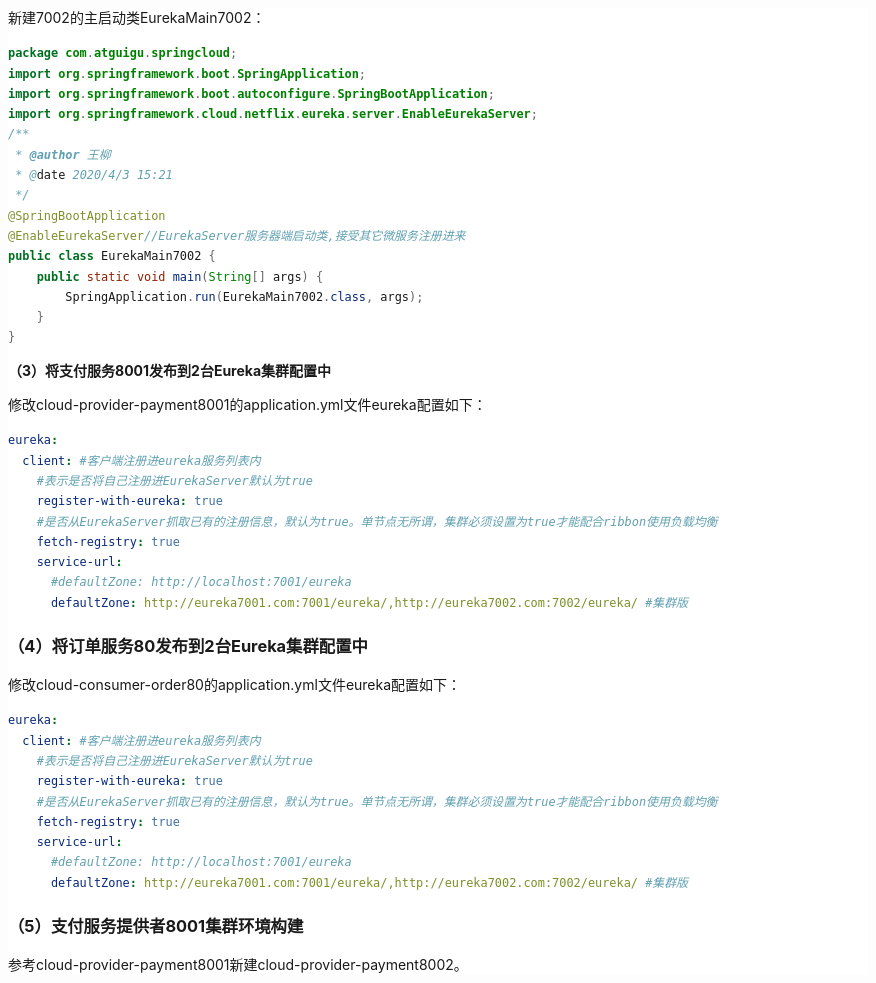 新建7002的主启动类EurekaMain7002：

```java
package com.atguigu.springcloud;
import org.springframework.boot.SpringApplication;
import org.springframework.boot.autoconfigure.SpringBootApplication;
import org.springframework.cloud.netflix.eureka.server.EnableEurekaServer;
/**
 * @author 王柳
 * @date 2020/4/3 15:21
 */
@SpringBootApplication
@EnableEurekaServer//EurekaServer服务器端启动类,接受其它微服务注册进来
public class EurekaMain7002 {
    public static void main(String[] args) {
        SpringApplication.run(EurekaMain7002.class, args);
    }
}
```

**（3）将支付服务8001发布到2台Eureka集群配置中**

修改cloud-provider-payment8001的application.yml文件eureka配置如下：

```yaml
eureka:
  client: #客户端注册进eureka服务列表内
    #表示是否将自己注册进EurekaServer默认为true
    register-with-eureka: true
    #是否从EurekaServer抓取已有的注册信息，默认为true。单节点无所谓，集群必须设置为true才能配合ribbon使用负载均衡
    fetch-registry: true
    service-url:
      #defaultZone: http://localhost:7001/eureka
      defaultZone: http://eureka7001.com:7001/eureka/,http://eureka7002.com:7002/eureka/ #集群版
```

### （4）将订单服务80发布到2台Eureka集群配置中

修改cloud-consumer-order80的application.yml文件eureka配置如下：

```yaml
eureka:
  client: #客户端注册进eureka服务列表内
    #表示是否将自己注册进EurekaServer默认为true
    register-with-eureka: true
    #是否从EurekaServer抓取已有的注册信息，默认为true。单节点无所谓，集群必须设置为true才能配合ribbon使用负载均衡
    fetch-registry: true
    service-url:
      #defaultZone: http://localhost:7001/eureka
      defaultZone: http://eureka7001.com:7001/eureka/,http://eureka7002.com:7002/eureka/ #集群版
```

### （5）支付服务提供者8001集群环境构建

参考cloud-provider-payment8001新建cloud-provider-payment8002。
